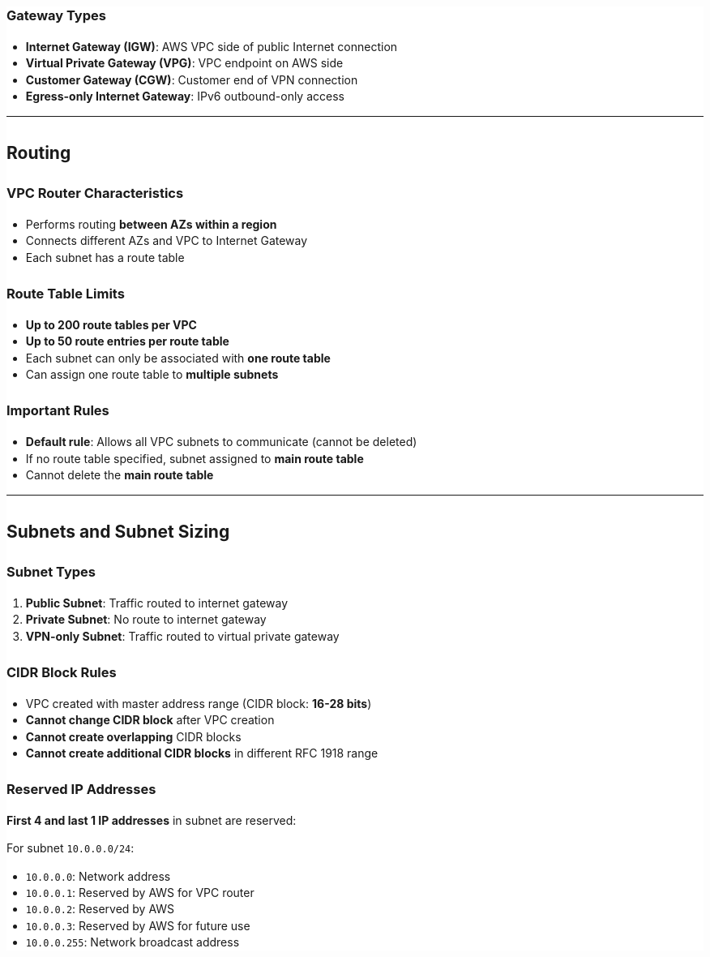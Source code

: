 ### Gateway Types
- **Internet Gateway (IGW)**: AWS VPC side of public Internet connection
- **Virtual Private Gateway (VPG)**: VPC endpoint on AWS side
- **Customer Gateway (CGW)**: Customer end of VPN connection
- **Egress-only Internet Gateway**: IPv6 outbound-only access

---

## Routing

### VPC Router Characteristics
- Performs routing **between AZs within a region**
- Connects different AZs and VPC to Internet Gateway
- Each subnet has a route table

### Route Table Limits
- **Up to 200 route tables per VPC**
- **Up to 50 route entries per route table**
- Each subnet can only be associated with **one route table**
- Can assign one route table to **multiple subnets**

### Important Rules
- **Default rule**: Allows all VPC subnets to communicate (cannot be deleted)
- If no route table specified, subnet assigned to **main route table**
- Cannot delete the **main route table**

---

## Subnets and Subnet Sizing

### Subnet Types
1. **Public Subnet**: Traffic routed to internet gateway
2. **Private Subnet**: No route to internet gateway
3. **VPN-only Subnet**: Traffic routed to virtual private gateway

### CIDR Block Rules
- VPC created with master address range (CIDR block: **16-28 bits**)
- **Cannot change CIDR block** after VPC creation
- **Cannot create overlapping** CIDR blocks
- **Cannot create additional CIDR blocks** in different RFC 1918 range

### Reserved IP Addresses
**First 4 and last 1 IP addresses** in subnet are reserved:

For subnet `10.0.0.0/24`:
- `10.0.0.0`: Network address
- `10.0.0.1`: Reserved by AWS for VPC router
- `10.0.0.2`: Reserved by AWS
- `10.0.0.3`: Reserved by AWS for future use
- `10.0.0.255`: Network broadcast address

